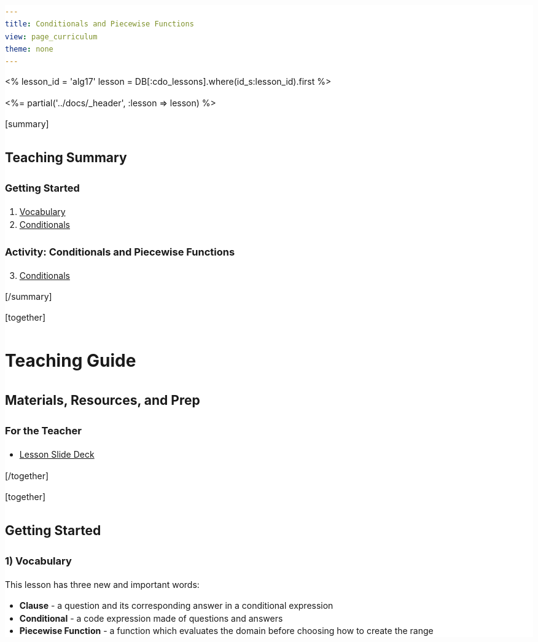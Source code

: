 ```yaml
---
title: Conditionals and Piecewise Functions
view: page_curriculum
theme: none
---
```


<%
lesson_id = 'alg17'
lesson = DB[:cdo_lessons].where(id_s:lesson_id).first
%>

<%= partial('../docs/_header', :lesson => lesson) %>

[summary]

## Teaching Summary
### **Getting Started**
 
1) [Vocabulary](#Vocab)<br/>
2) [Conditionals](#GetStarted)  

### **Activity: Conditionals and Piecewise Functions**  

3) [Conditionals](#Activity1)   



[/summary]

[together]

# Teaching Guide

## Materials, Resources, and Prep

### For the Teacher
- [Lesson Slide Deck](https://docs.google.com/a/code.org/presentation/d/1OnNkpXDU6GZreGRvquQU1qRKbEeH8WTvRU5DhlgI2Hk/)

[/together]

[together]

## Getting Started

### <a name="Vocab"></a> 1) Vocabulary
This lesson has three new and important words:<br/>

- **Clause** - a question and its corresponding answer in a conditional expression
- **Conditional** - a code expression made of questions and answers
- **Piecewise Function** - a function which evaluates the domain before choosing how to create the range
